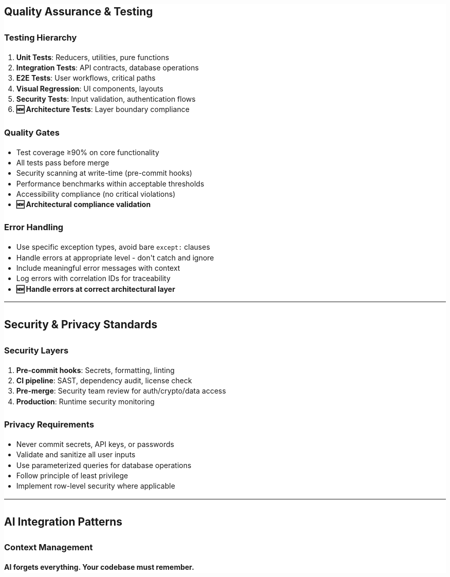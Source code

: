 
## Quality Assurance & Testing

### Testing Hierarchy
1. **Unit Tests**: Reducers, utilities, pure functions
2. **Integration Tests**: API contracts, database operations
3. **E2E Tests**: User workflows, critical paths
4. **Visual Regression**: UI components, layouts
5. **Security Tests**: Input validation, authentication flows
6. **🆕 Architecture Tests**: Layer boundary compliance

### Quality Gates
- Test coverage ≥90% on core functionality
- All tests pass before merge
- Security scanning at write-time (pre-commit hooks)
- Performance benchmarks within acceptable thresholds
- Accessibility compliance (no critical violations)
- **🆕 Architectural compliance validation**

### Error Handling
- Use specific exception types, avoid bare `except:` clauses
- Handle errors at appropriate level - don't catch and ignore
- Include meaningful error messages with context
- Log errors with correlation IDs for traceability
- **🆕 Handle errors at correct architectural layer**

---

## Security & Privacy Standards

### Security Layers
1. **Pre-commit hooks**: Secrets, formatting, linting
2. **CI pipeline**: SAST, dependency audit, license check  
3. **Pre-merge**: Security team review for auth/crypto/data access
4. **Production**: Runtime security monitoring

### Privacy Requirements
- Never commit secrets, API keys, or passwords
- Validate and sanitize all user inputs
- Use parameterized queries for database operations
- Follow principle of least privilege
- Implement row-level security where applicable

---

## AI Integration Patterns

### Context Management
**AI forgets everything. Your codebase must remember.**
